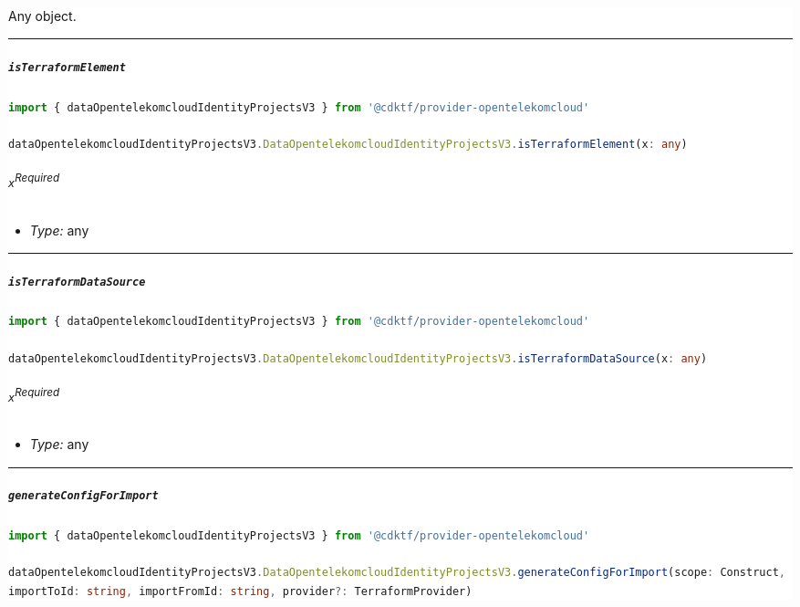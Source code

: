 Any object.

---

##### `isTerraformElement` <a name="isTerraformElement" id="@cdktf/provider-opentelekomcloud.dataOpentelekomcloudIdentityProjectsV3.DataOpentelekomcloudIdentityProjectsV3.isTerraformElement"></a>

```typescript
import { dataOpentelekomcloudIdentityProjectsV3 } from '@cdktf/provider-opentelekomcloud'

dataOpentelekomcloudIdentityProjectsV3.DataOpentelekomcloudIdentityProjectsV3.isTerraformElement(x: any)
```

###### `x`<sup>Required</sup> <a name="x" id="@cdktf/provider-opentelekomcloud.dataOpentelekomcloudIdentityProjectsV3.DataOpentelekomcloudIdentityProjectsV3.isTerraformElement.parameter.x"></a>

- *Type:* any

---

##### `isTerraformDataSource` <a name="isTerraformDataSource" id="@cdktf/provider-opentelekomcloud.dataOpentelekomcloudIdentityProjectsV3.DataOpentelekomcloudIdentityProjectsV3.isTerraformDataSource"></a>

```typescript
import { dataOpentelekomcloudIdentityProjectsV3 } from '@cdktf/provider-opentelekomcloud'

dataOpentelekomcloudIdentityProjectsV3.DataOpentelekomcloudIdentityProjectsV3.isTerraformDataSource(x: any)
```

###### `x`<sup>Required</sup> <a name="x" id="@cdktf/provider-opentelekomcloud.dataOpentelekomcloudIdentityProjectsV3.DataOpentelekomcloudIdentityProjectsV3.isTerraformDataSource.parameter.x"></a>

- *Type:* any

---

##### `generateConfigForImport` <a name="generateConfigForImport" id="@cdktf/provider-opentelekomcloud.dataOpentelekomcloudIdentityProjectsV3.DataOpentelekomcloudIdentityProjectsV3.generateConfigForImport"></a>

```typescript
import { dataOpentelekomcloudIdentityProjectsV3 } from '@cdktf/provider-opentelekomcloud'

dataOpentelekomcloudIdentityProjectsV3.DataOpentelekomcloudIdentityProjectsV3.generateConfigForImport(scope: Construct, importToId: string, importFromId: string, provider?: TerraformProvider)
```
